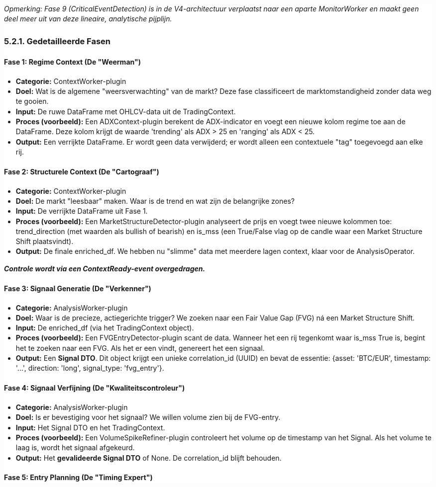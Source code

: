 *Opmerking: Fase 9 (CriticalEventDetection) is in de V4-architectuur verplaatst naar een aparte MonitorWorker en maakt geen deel meer uit van deze lineaire, analytische pijplijn.*

### **5.2.1. Gedetailleerde Fasen**

#### **Fase 1: Regime Context (De "Weerman")**

* **Categorie:** ContextWorker-plugin  
* **Doel:** Wat is de algemene "weersverwachting" van de markt? Deze fase classificeert de marktomstandigheid zonder data weg te gooien.  
* **Input:** De ruwe DataFrame met OHLCV-data uit de TradingContext.  
* **Proces (voorbeeld):** Een ADXContext-plugin berekent de ADX-indicator en voegt een nieuwe kolom regime toe aan de DataFrame. Deze kolom krijgt de waarde 'trending' als ADX \> 25 en 'ranging' als ADX \< 25\.  
* **Output:** Een verrijkte DataFrame. Er wordt geen data verwijderd; er wordt alleen een contextuele "tag" toegevoegd aan elke rij.

#### **Fase 2: Structurele Context (De "Cartograaf")**

* **Categorie:** ContextWorker-plugin  
* **Doel:** De markt "leesbaar" maken. Waar is de trend en wat zijn de belangrijke zones?  
* **Input:** De verrijkte DataFrame uit Fase 1\.  
* **Proces (voorbeeld):** Een MarketStructureDetector-plugin analyseert de prijs en voegt twee nieuwe kolommen toe: trend\_direction (met waarden als bullish of bearish) en is\_mss (een True/False vlag op de candle waar een Market Structure Shift plaatsvindt).  
* **Output:** De finale enriched\_df. We hebben nu "slimme" data met meerdere lagen context, klaar voor de AnalysisOperator.

***Controle wordt via een ContextReady-event overgedragen.***

#### **Fase 3: Signaal Generatie (De "Verkenner")**

* **Categorie:** AnalysisWorker-plugin  
* **Doel:** Waar is de precieze, actiegerichte trigger? We zoeken naar een Fair Value Gap (FVG) ná een Market Structure Shift.  
* **Input:** De enriched\_df (via het TradingContext object).  
* **Proces (voorbeeld):** Een FVGEntryDetector-plugin scant de data. Wanneer het een rij tegenkomt waar is\_mss True is, begint het te zoeken naar een FVG. Als het er een vindt, genereert het een signaal.  
* **Output:** Een **Signal DTO**. Dit object krijgt een unieke correlation\_id (UUID) en bevat de essentie: {asset: 'BTC/EUR', timestamp: '...', direction: 'long', signal\_type: 'fvg\_entry'}.

#### **Fase 4: Signaal Verfijning (De "Kwaliteitscontroleur")**

* **Categorie:** AnalysisWorker-plugin  
* **Doel:** Is er bevestiging voor het signaal? We willen volume zien bij de FVG-entry.  
* **Input:** Het Signal DTO en het TradingContext.  
* **Proces (voorbeeld):** Een VolumeSpikeRefiner-plugin controleert het volume op de timestamp van het Signal. Als het volume te laag is, wordt het signaal afgekeurd.  
* **Output:** Het **gevalideerde Signal DTO** of None. De correlation\_id blijft behouden.

#### **Fase 5: Entry Planning (De "Timing Expert")**
